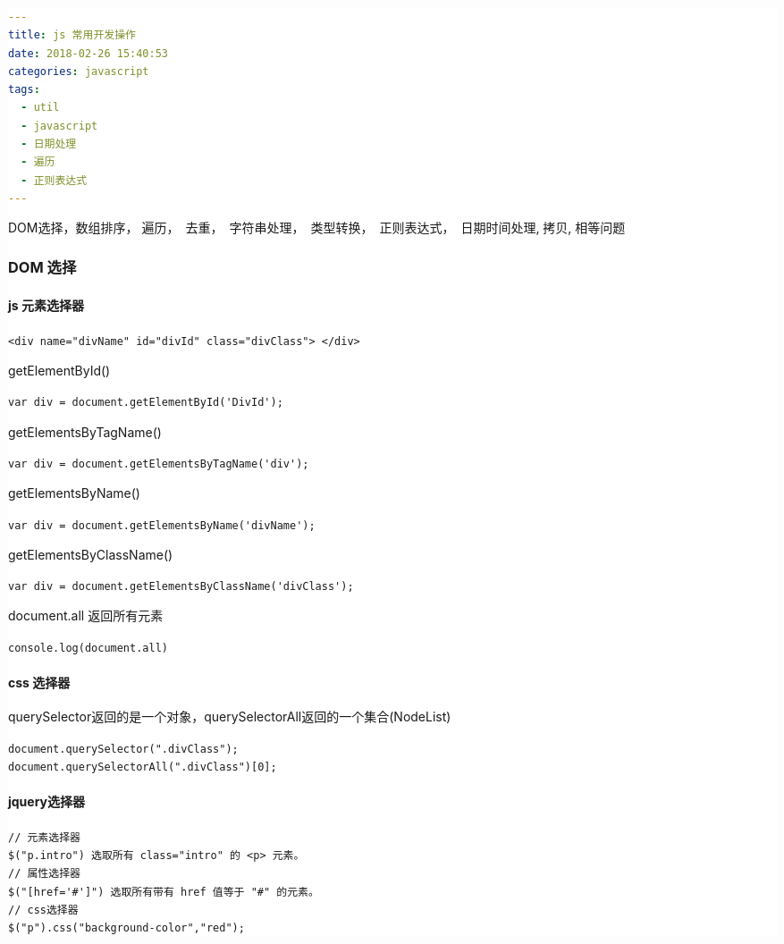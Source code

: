 ```yaml
---
title: js 常用开发操作
date: 2018-02-26 15:40:53
categories: javascript
tags:
  - util
  - javascript
  - 日期处理
  - 遍历
  - 正则表达式
---
```


DOM选择，数组排序， 遍历，　去重，　字符串处理，　类型转换，　正则表达式，　日期时间处理, 拷贝, 相等问题


### DOM 选择
#### js 元素选择器
```
<div name="divName" id="divId" class="divClass"> </div>
```

getElementById()
```
var div = document.getElementById('DivId');
```
getElementsByTagName()
```
var div = document.getElementsByTagName('div');
```
getElementsByName()
```
var div = document.getElementsByName('divName');
```

getElementsByClassName()
```
var div = document.getElementsByClassName('divClass');
```
 document.all 返回所有元素
```
console.log(document.all)
```
#### css 选择器
querySelector返回的是一个对象，querySelectorAll返回的一个集合(NodeList)

```
document.querySelector(".divClass");
document.querySelectorAll(".divClass")[0];
```
#### jquery选择器
```
// 元素选择器
$("p.intro") 选取所有 class="intro" 的 <p> 元素。
// 属性选择器
$("[href='#']") 选取所有带有 href 值等于 "#" 的元素。
// css选择器
$("p").css("background-color","red");
```

